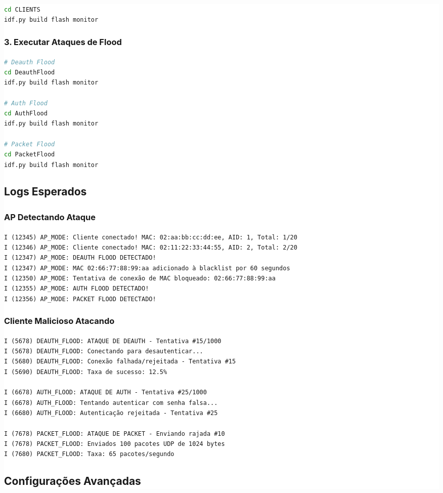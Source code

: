 ```bash
cd CLIENTS  
idf.py build flash monitor
```

### 3. Executar Ataques de Flood

```bash
# Deauth Flood
cd DeauthFlood
idf.py build flash monitor

# Auth Flood
cd AuthFlood
idf.py build flash monitor

# Packet Flood
cd PacketFlood
idf.py build flash monitor
```

## Logs Esperados

### AP Detectando Ataque

```
I (12345) AP_MODE: Cliente conectado! MAC: 02:aa:bb:cc:dd:ee, AID: 1, Total: 1/20
I (12346) AP_MODE: Cliente conectado! MAC: 02:11:22:33:44:55, AID: 2, Total: 2/20
I (12347) AP_MODE: DEAUTH FLOOD DETECTADO!
I (12347) AP_MODE: MAC 02:66:77:88:99:aa adicionado à blacklist por 60 segundos
I (12350) AP_MODE: Tentativa de conexão de MAC bloqueado: 02:66:77:88:99:aa
I (12355) AP_MODE: AUTH FLOOD DETECTADO!
I (12356) AP_MODE: PACKET FLOOD DETECTADO!
```

### Cliente Malicioso Atacando

```
I (5678) DEAUTH_FLOOD: ATAQUE DE DEAUTH - Tentativa #15/1000
I (5678) DEAUTH_FLOOD: Conectando para desautenticar...
I (5680) DEAUTH_FLOOD: Conexão falhada/rejeitada - Tentativa #15
I (5690) DEAUTH_FLOOD: Taxa de sucesso: 12.5%

I (6678) AUTH_FLOOD: ATAQUE DE AUTH - Tentativa #25/1000
I (6678) AUTH_FLOOD: Tentando autenticar com senha falsa...
I (6680) AUTH_FLOOD: Autenticação rejeitada - Tentativa #25

I (7678) PACKET_FLOOD: ATAQUE DE PACKET - Enviando rajada #10
I (7678) PACKET_FLOOD: Enviados 100 pacotes UDP de 1024 bytes
I (7680) PACKET_FLOOD: Taxa: 65 pacotes/segundo
```

## Configurações Avançadas
